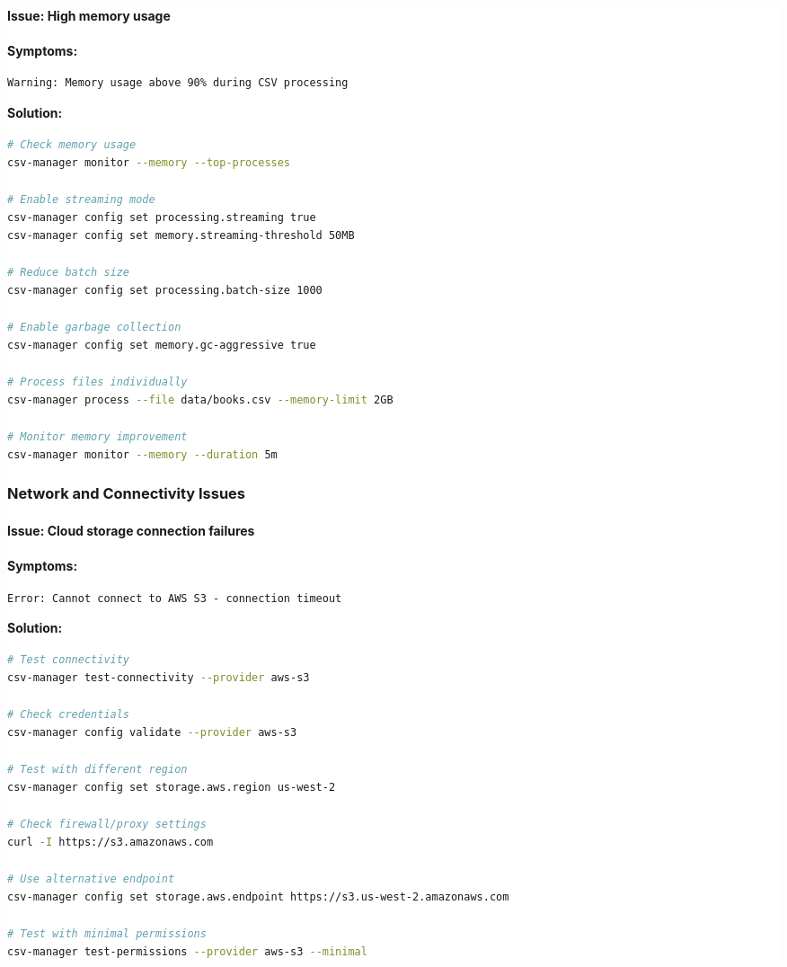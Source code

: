 #### Issue: High memory usage

**Symptoms:**
```
Warning: Memory usage above 90% during CSV processing
```

**Solution:**
```bash
# Check memory usage
csv-manager monitor --memory --top-processes

# Enable streaming mode
csv-manager config set processing.streaming true
csv-manager config set memory.streaming-threshold 50MB

# Reduce batch size
csv-manager config set processing.batch-size 1000

# Enable garbage collection
csv-manager config set memory.gc-aggressive true

# Process files individually
csv-manager process --file data/books.csv --memory-limit 2GB

# Monitor memory improvement
csv-manager monitor --memory --duration 5m
```

### Network and Connectivity Issues

#### Issue: Cloud storage connection failures

**Symptoms:**
```
Error: Cannot connect to AWS S3 - connection timeout
```

**Solution:**
```bash
# Test connectivity
csv-manager test-connectivity --provider aws-s3

# Check credentials
csv-manager config validate --provider aws-s3

# Test with different region
csv-manager config set storage.aws.region us-west-2

# Check firewall/proxy settings
curl -I https://s3.amazonaws.com

# Use alternative endpoint
csv-manager config set storage.aws.endpoint https://s3.us-west-2.amazonaws.com

# Test with minimal permissions
csv-manager test-permissions --provider aws-s3 --minimal
```
